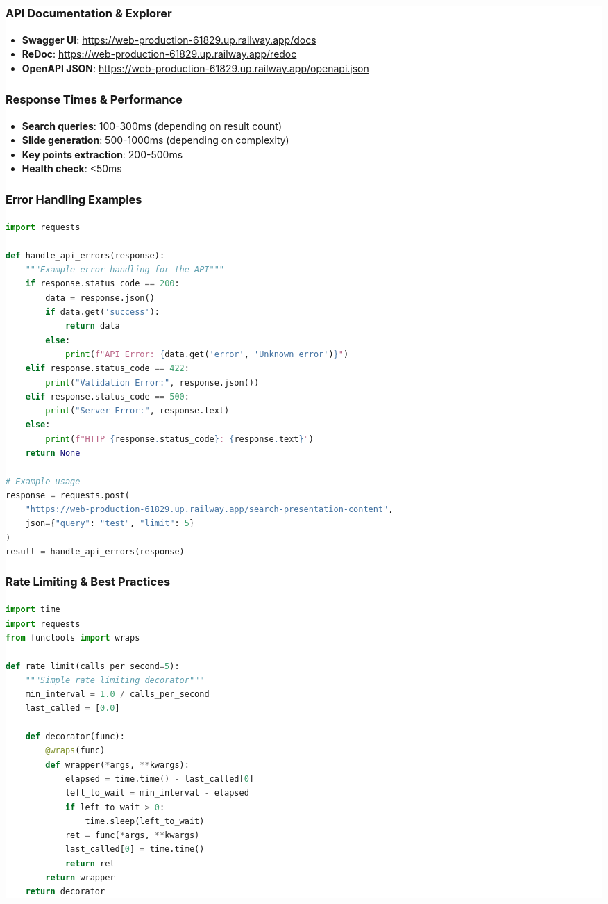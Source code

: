 ### API Documentation & Explorer
- **Swagger UI**: https://web-production-61829.up.railway.app/docs
- **ReDoc**: https://web-production-61829.up.railway.app/redoc
- **OpenAPI JSON**: https://web-production-61829.up.railway.app/openapi.json

### Response Times & Performance
- **Search queries**: 100-300ms (depending on result count)
- **Slide generation**: 500-1000ms (depending on complexity)
- **Key points extraction**: 200-500ms
- **Health check**: <50ms

### Error Handling Examples
```python
import requests

def handle_api_errors(response):
    """Example error handling for the API"""
    if response.status_code == 200:
        data = response.json()
        if data.get('success'):
            return data
        else:
            print(f"API Error: {data.get('error', 'Unknown error')}")
    elif response.status_code == 422:
        print("Validation Error:", response.json())
    elif response.status_code == 500:
        print("Server Error:", response.text)
    else:
        print(f"HTTP {response.status_code}: {response.text}")
    return None

# Example usage
response = requests.post(
    "https://web-production-61829.up.railway.app/search-presentation-content",
    json={"query": "test", "limit": 5}
)
result = handle_api_errors(response)
```

### Rate Limiting & Best Practices
```python
import time
import requests
from functools import wraps

def rate_limit(calls_per_second=5):
    """Simple rate limiting decorator"""
    min_interval = 1.0 / calls_per_second
    last_called = [0.0]

    def decorator(func):
        @wraps(func)
        def wrapper(*args, **kwargs):
            elapsed = time.time() - last_called[0]
            left_to_wait = min_interval - elapsed
            if left_to_wait > 0:
                time.sleep(left_to_wait)
            ret = func(*args, **kwargs)
            last_called[0] = time.time()
            return ret
        return wrapper
    return decorator

```